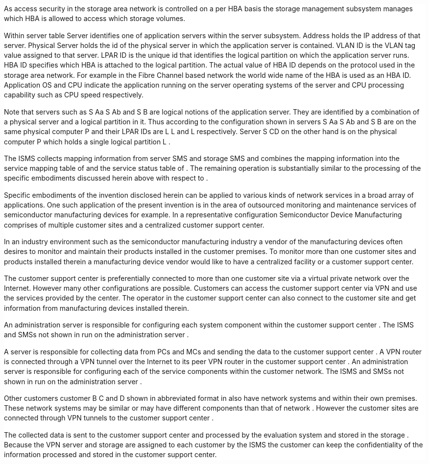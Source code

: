 As access security in the storage area network is controlled on a per HBA basis the storage management subsystem manages which HBA is allowed to access which storage volumes.

Within server table Server identifies one of application servers within the server subsystem. Address holds the IP address of that server. Physical Server holds the id of the physical server in which the application server is contained. VLAN ID is the VLAN tag value assigned to that server. LPAR ID is the unique id that identifies the logical partition on which the application server runs. HBA ID specifies which HBA is attached to the logical partition. The actual value of HBA ID depends on the protocol used in the storage area network. For example in the Fibre Channel based network the world wide name of the HBA is used as an HBA ID. Application OS and CPU indicate the application running on the server operating systems of the server and CPU processing capability such as CPU speed respectively.

Note that servers such as S Aa S Ab and S B are logical notions of the application server. They are identified by a combination of a physical server and a logical partition in it. Thus according to the configuration shown in servers S Aa S Ab and S B are on the same physical computer P and their LPAR IDs are L L and L respectively. Server S CD on the other hand is on the physical computer P which holds a single logical partition L .

The ISMS collects mapping information from server SMS and storage SMS and combines the mapping information into the service mapping table of and the service status table of . The remaining operation is substantially similar to the processing of the specific embodiments discussed herein above with respect to .

Specific embodiments of the invention disclosed herein can be applied to various kinds of network services in a broad array of applications. One such application of the present invention is in the area of outsourced monitoring and maintenance services of semiconductor manufacturing devices for example. In a representative configuration Semiconductor Device Manufacturing comprises of multiple customer sites and a centralized customer support center.

In an industry environment such as the semiconductor manufacturing industry a vendor of the manufacturing devices often desires to monitor and maintain their products installed in the customer premises. To monitor more than one customer sites and products installed therein a manufacturing device vendor would like to have a centralized facility or a customer support center.

The customer support center is preferentially connected to more than one customer site via a virtual private network over the Internet. However many other configurations are possible. Customers can access the customer support center via VPN and use the services provided by the center. The operator in the customer support center can also connect to the customer site and get information from manufacturing devices installed therein.

An administration server is responsible for configuring each system component within the customer support center . The ISMS and SMSs not shown in run on the administration server .

A server is responsible for collecting data from PCs and MCs and sending the data to the customer support center . A VPN router is connected through a VPN tunnel over the Internet to its peer VPN router in the customer support center . An administration server is responsible for configuring each of the service components within the customer network. The ISMS and SMSs not shown in run on the administration server .

Other customers customer B C and D shown in abbreviated format in also have network systems and within their own premises. These network systems may be similar or may have different components than that of network . However the customer sites are connected through VPN tunnels to the customer support center .

The collected data is sent to the customer support center and processed by the evaluation system and stored in the storage . Because the VPN server and storage are assigned to each customer by the ISMS the customer can keep the confidentiality of the information processed and stored in the customer support center.
